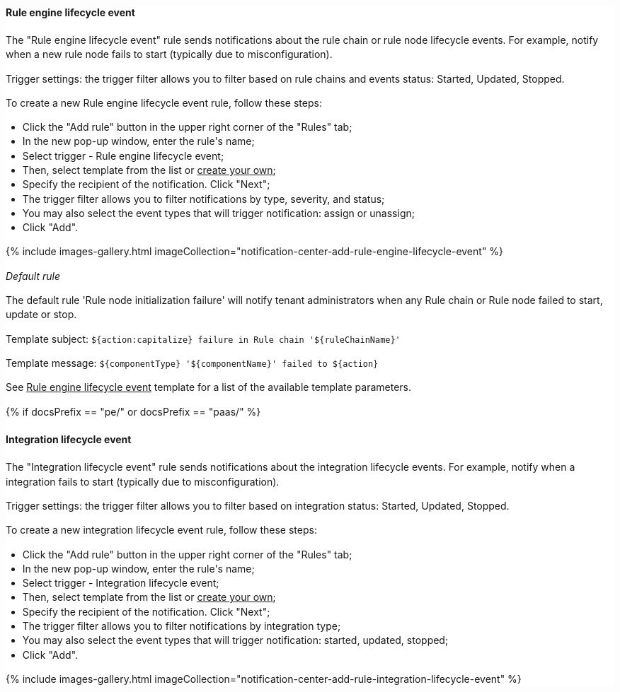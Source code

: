 #### Rule engine lifecycle event

The "Rule engine lifecycle event" rule sends notifications about the rule chain or rule node lifecycle events. 
For example, notify when a new rule node fails to start (typically due to misconfiguration).

Trigger settings: the trigger filter allows you to filter based on rule chains and events status: Started, Updated, Stopped.

To create a new Rule engine lifecycle event rule, follow these steps:

- Click the "Add rule" button in the upper right corner of the "Rules" tab;
- In the new pop-up window, enter the rule&#39;s name;
- Select trigger - Rule engine lifecycle event;
- Then, select template from the list or [create your own](#templates);
- Specify the recipient of the notification. Click "Next";
- The trigger filter allows you to filter notifications by type, severity, and status;
- You may also select the event types that will trigger notification: assign or unassign;
- Click "Add".

{% include images-gallery.html imageCollection="notification-center-add-rule-engine-lifecycle-event" %}

*Default rule*

The default rule 'Rule node initialization failure' will notify tenant administrators when any Rule chain or Rule node failed to start, update or stop.

Template subject: `${action:capitalize} failure in Rule chain '${ruleChainName}'`

Template message: `${componentType} '${componentName}' failed to ${action}`

See [Rule engine lifecycle event](#rule-engine-lifecycle-event) template for a list of the available template parameters.

{% if docsPrefix == "pe/" or docsPrefix == "paas/" %}
#### Integration lifecycle event

The "Integration lifecycle event" rule sends notifications about the integration lifecycle events.
For example, notify when a integration fails to start (typically due to misconfiguration).

Trigger settings: the trigger filter allows you to filter based on integration status: Started, Updated, Stopped.

To create a new integration lifecycle event rule, follow these steps:

- Click the "Add rule" button in the upper right corner of the "Rules" tab;
- In the new pop-up window, enter the rule&#39;s name;
- Select trigger - Integration lifecycle event;
- Then, select template from the list or [create your own](#templates);
- Specify the recipient of the notification. Click "Next";
- The trigger filter allows you to filter notifications by integration type;
- You may also select the event types that will trigger notification: started, updated, stopped;
- Click "Add".

{% include images-gallery.html imageCollection="notification-center-add-rule-integration-lifecycle-event" %}
